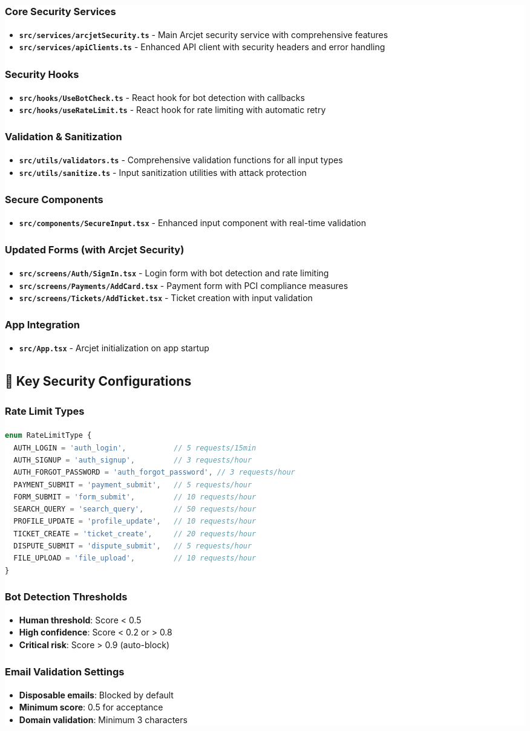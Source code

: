 ### Core Security Services
- **`src/services/arcjetSecurity.ts`** - Main Arcjet security service with comprehensive features
- **`src/services/apiClients.ts`** - Enhanced API client with security headers and error handling

### Security Hooks
- **`src/hooks/UseBotCheck.ts`** - React hook for bot detection with callbacks
- **`src/hooks/useRateLimit.ts`** - React hook for rate limiting with automatic retry

### Validation & Sanitization
- **`src/utils/validators.ts`** - Comprehensive validation functions for all input types
- **`src/utils/sanitize.ts`** - Input sanitization utilities with attack protection

### Secure Components
- **`src/components/SecureInput.tsx`** - Enhanced input component with real-time validation

### Updated Forms (with Arcjet Security)
- **`src/screens/Auth/SignIn.tsx`** - Login form with bot detection and rate limiting
- **`src/screens/Payments/AddCard.tsx`** - Payment form with PCI compliance measures
- **`src/screens/Tickets/AddTicket.tsx`** - Ticket creation with input validation

### App Integration
- **`src/App.tsx`** - Arcjet initialization on app startup

## 🔧 Key Security Configurations

### Rate Limit Types
```typescript
enum RateLimitType {
  AUTH_LOGIN = 'auth_login',           // 5 requests/15min
  AUTH_SIGNUP = 'auth_signup',         // 3 requests/hour
  AUTH_FORGOT_PASSWORD = 'auth_forgot_password', // 3 requests/hour
  PAYMENT_SUBMIT = 'payment_submit',   // 5 requests/hour
  FORM_SUBMIT = 'form_submit',         // 10 requests/hour
  SEARCH_QUERY = 'search_query',       // 50 requests/hour
  PROFILE_UPDATE = 'profile_update',   // 10 requests/hour
  TICKET_CREATE = 'ticket_create',     // 20 requests/hour
  DISPUTE_SUBMIT = 'dispute_submit',   // 5 requests/hour
  FILE_UPLOAD = 'file_upload',         // 10 requests/hour
}
```

### Bot Detection Thresholds
- **Human threshold**: Score < 0.5
- **High confidence**: Score < 0.2 or > 0.8
- **Critical risk**: Score > 0.9 (auto-block)

### Email Validation Settings
- **Disposable emails**: Blocked by default
- **Minimum score**: 0.5 for acceptance
- **Domain validation**: Minimum 3 characters
